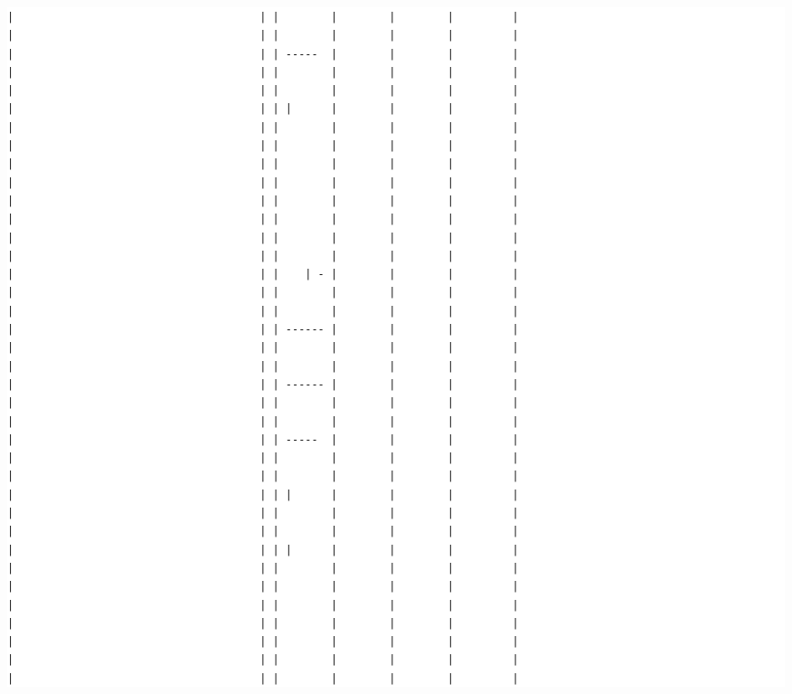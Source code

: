     |                                      | |        |        |        |         |
    |                                      | |        |        |        |         |
    |                                      | | -----  |        |        |         |
    |                                      | |        |        |        |         |
    |                                      | |        |        |        |         |
    |                                      | | |      |        |        |         |
    |                                      | |        |        |        |         |
    |                                      | |        |        |        |         |
    |                                      | |        |        |        |         |
    |                                      | |        |        |        |         |
    |                                      | |        |        |        |         |
    |                                      | |        |        |        |         |
    |                                      | |        |        |        |         |
    |                                      | |        |        |        |         |
    |                                      | |    | - |        |        |         |
    |                                      | |        |        |        |         |
    |                                      | |        |        |        |         |
    |                                      | | ------ |        |        |         |
    |                                      | |        |        |        |         |
    |                                      | |        |        |        |         |
    |                                      | | ------ |        |        |         |
    |                                      | |        |        |        |         |
    |                                      | |        |        |        |         |
    |                                      | | -----  |        |        |         |
    |                                      | |        |        |        |         |
    |                                      | |        |        |        |         |
    |                                      | | |      |        |        |         |
    |                                      | |        |        |        |         |
    |                                      | |        |        |        |         |
    |                                      | | |      |        |        |         |
    |                                      | |        |        |        |         |
    |                                      | |        |        |        |         |
    |                                      | |        |        |        |         |
    |                                      | |        |        |        |         |
    |                                      | |        |        |        |         |
    |                                      | |        |        |        |         |
    |                                      | |        |        |        |         |